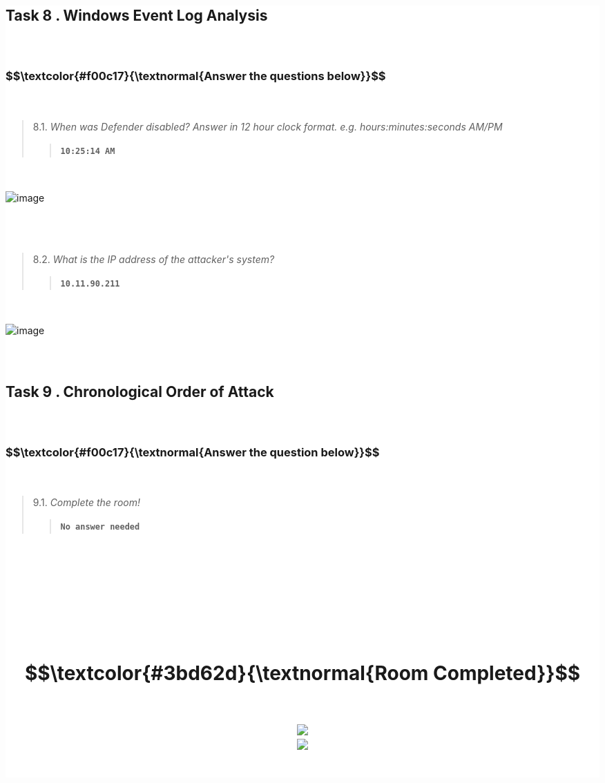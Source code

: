 
<h2>Task 8 . Windows Event Log Analysis</h2>

<br>

<h3 align="left"> $$\textcolor{#f00c17}{\textnormal{Answer the questions below}}$$ </h3>

<br>

> 8.1. <em>When was Defender disabled? Answer in 12 hour clock format. e.g. hours:minutes:seconds AM/PM</em><br><a id='8.1'></a>
>> <strong><code>10:25:14 AM</code></strong><br>
<p></p>

<br>

![image](https://github.com/user-attachments/assets/4d1cca40-8018-4168-8d07-027488706faf)


<br>

<br>

> 8.2. <em>What is the IP address of the attacker's system?</em><br><a id='8.2'></a>
>> <strong><code>10.11.90.211</code></strong><br>
<p></p>



<br>

![image](https://github.com/user-attachments/assets/7ad31548-b1ea-4771-8857-8c552163fcbd)

<br>

<h2>Task 9 . Chronological Order of Attack</h2>

<br>

<h3 align="left"> $$\textcolor{#f00c17}{\textnormal{Answer the question below}}$$ </h3>

<br>

> 9.1. <em>Complete the room!</em><br><a id='9.1'></a>
>> <strong><code>No answer needed</code></strong><br>
<p></p>

<br>

<br><br>

<br>
<br>


<h1 align="center"> $$\textcolor{#3bd62d}{\textnormal{Room Completed}}$$</h1>
<br>
<p align="center"><img width="900px" src="https://github.com/user-attachments/assets/9f7aa2cc-899c-4c4c-ab77-7f9a86d8de77">
<br><img width="900px" src="https://github.com/user-attachments/assets/f6321872-5caf-4976-9ac6-3a589a700e61"></p>

<br>
